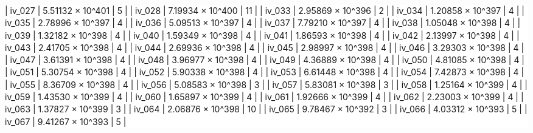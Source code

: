 | iv_027 | 5.51132 × 10^401 | 5 |
| iv_028 | 7.19934 × 10^400 | 11 |
| iv_033 | 2.95869 × 10^396 | 2 |
| iv_034 | 1.20858 × 10^397 | 4 |
| iv_035 | 2.78996 × 10^397 | 4 |
| iv_036 | 5.09513 × 10^397 | 4 |
| iv_037 | 7.79210 × 10^397 | 4 |
| iv_038 | 1.05048 × 10^398 | 4 |
| iv_039 | 1.32182 × 10^398 | 4 |
| iv_040 | 1.59349 × 10^398 | 4 |
| iv_041 | 1.86593 × 10^398 | 4 |
| iv_042 | 2.13997 × 10^398 | 4 |
| iv_043 | 2.41705 × 10^398 | 4 |
| iv_044 | 2.69936 × 10^398 | 4 |
| iv_045 | 2.98997 × 10^398 | 4 |
| iv_046 | 3.29303 × 10^398 | 4 |
| iv_047 | 3.61391 × 10^398 | 4 |
| iv_048 | 3.96977 × 10^398 | 4 |
| iv_049 | 4.36889 × 10^398 | 4 |
| iv_050 | 4.81085 × 10^398 | 4 |
| iv_051 | 5.30754 × 10^398 | 4 |
| iv_052 | 5.90338 × 10^398 | 4 |
| iv_053 | 6.61448 × 10^398 | 4 |
| iv_054 | 7.42873 × 10^398 | 4 |
| iv_055 | 8.36709 × 10^398 | 4 |
| iv_056 | 5.08583 × 10^398 | 3 |
| iv_057 | 5.83081 × 10^398 | 3 |
| iv_058 | 1.25164 × 10^399 | 4 |
| iv_059 | 1.43530 × 10^399 | 4 |
| iv_060 | 1.65897 × 10^399 | 4 |
| iv_061 | 1.92666 × 10^399 | 4 |
| iv_062 | 2.23003 × 10^399 | 4 |
| iv_063 | 1.37827 × 10^399 | 3 |
| iv_064 | 2.06876 × 10^398 | 10 |
| iv_065 | 9.78467 × 10^392 | 3 |
| iv_066 | 4.03312 × 10^393 | 5 |
| iv_067 | 9.41267 × 10^393 | 5 |